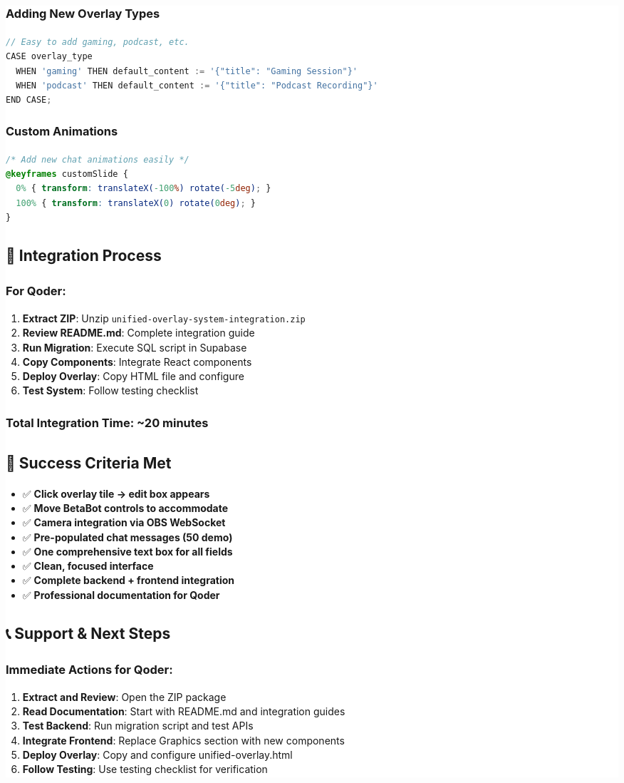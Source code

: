 ### **Adding New Overlay Types**
```typescript
// Easy to add gaming, podcast, etc.
CASE overlay_type
  WHEN 'gaming' THEN default_content := '{"title": "Gaming Session"}'
  WHEN 'podcast' THEN default_content := '{"title": "Podcast Recording"}'
END CASE;
```

### **Custom Animations**
```css
/* Add new chat animations easily */
@keyframes customSlide {
  0% { transform: translateX(-100%) rotate(-5deg); }
  100% { transform: translateX(0) rotate(0deg); }
}
```

## 🔄 **Integration Process**

### **For Qoder:**
1. **Extract ZIP**: Unzip `unified-overlay-system-integration.zip`
2. **Review README.md**: Complete integration guide
3. **Run Migration**: Execute SQL script in Supabase
4. **Copy Components**: Integrate React components
5. **Deploy Overlay**: Copy HTML file and configure
6. **Test System**: Follow testing checklist

### **Total Integration Time**: ~20 minutes

## 🎯 **Success Criteria Met**

- ✅ **Click overlay tile → edit box appears**
- ✅ **Move BetaBot controls to accommodate**
- ✅ **Camera integration via OBS WebSocket**
- ✅ **Pre-populated chat messages (50 demo)**
- ✅ **One comprehensive text box for all fields**
- ✅ **Clean, focused interface**
- ✅ **Complete backend + frontend integration**
- ✅ **Professional documentation for Qoder**

## 📞 **Support & Next Steps**

### **Immediate Actions for Qoder:**
1. **Extract and Review**: Open the ZIP package
2. **Read Documentation**: Start with README.md and integration guides
3. **Test Backend**: Run migration script and test APIs
4. **Integrate Frontend**: Replace Graphics section with new components
5. **Deploy Overlay**: Copy and configure unified-overlay.html
6. **Follow Testing**: Use testing checklist for verification

